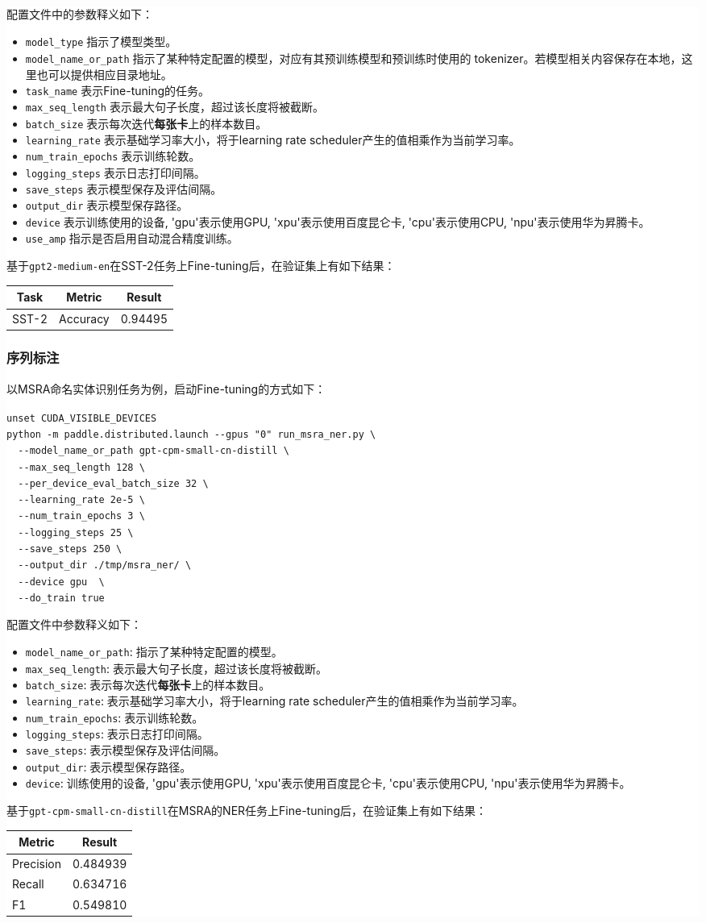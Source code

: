 配置文件中的参数释义如下：
- `model_type` 指示了模型类型。
- `model_name_or_path` 指示了某种特定配置的模型，对应有其预训练模型和预训练时使用的 tokenizer。若模型相关内容保存在本地，这里也可以提供相应目录地址。
- `task_name` 表示Fine-tuning的任务。
- `max_seq_length` 表示最大句子长度，超过该长度将被截断。
- `batch_size` 表示每次迭代**每张卡**上的样本数目。
- `learning_rate` 表示基础学习率大小，将于learning rate scheduler产生的值相乘作为当前学习率。
- `num_train_epochs` 表示训练轮数。
- `logging_steps` 表示日志打印间隔。
- `save_steps` 表示模型保存及评估间隔。
- `output_dir` 表示模型保存路径。
- `device` 表示训练使用的设备, 'gpu'表示使用GPU, 'xpu'表示使用百度昆仑卡, 'cpu'表示使用CPU, 'npu'表示使用华为昇腾卡。
- `use_amp` 指示是否启用自动混合精度训练。

基于`gpt2-medium-en`在SST-2任务上Fine-tuning后，在验证集上有如下结果：

| Task  | Metric                       | Result            |
|:-----:|:----------------------------:|:-----------------:|
| SST-2 | Accuracy                     |      0.94495      |


### 序列标注

以MSRA命名实体识别任务为例，启动Fine-tuning的方式如下：

```shell
unset CUDA_VISIBLE_DEVICES
python -m paddle.distributed.launch --gpus "0" run_msra_ner.py \
  --model_name_or_path gpt-cpm-small-cn-distill \
  --max_seq_length 128 \
  --per_device_eval_batch_size 32 \
  --learning_rate 2e-5 \
  --num_train_epochs 3 \
  --logging_steps 25 \
  --save_steps 250 \
  --output_dir ./tmp/msra_ner/ \
  --device gpu  \
  --do_train true
```

配置文件中参数释义如下：
- `model_name_or_path`: 指示了某种特定配置的模型。
- `max_seq_length`: 表示最大句子长度，超过该长度将被截断。
- `batch_size`: 表示每次迭代**每张卡**上的样本数目。
- `learning_rate`: 表示基础学习率大小，将于learning rate scheduler产生的值相乘作为当前学习率。
- `num_train_epochs`: 表示训练轮数。
- `logging_steps`: 表示日志打印间隔。
- `save_steps`: 表示模型保存及评估间隔。
- `output_dir`: 表示模型保存路径。
- `device`: 训练使用的设备, 'gpu'表示使用GPU, 'xpu'表示使用百度昆仑卡, 'cpu'表示使用CPU, 'npu'表示使用华为昇腾卡。

基于`gpt-cpm-small-cn-distill`在MSRA的NER任务上Fine-tuning后，在验证集上有如下结果：

 Metric                       | Result      |
------------------------------|-------------|
Precision                     | 0.484939    |
Recall                        | 0.634716    |
F1                            | 0.549810    |
